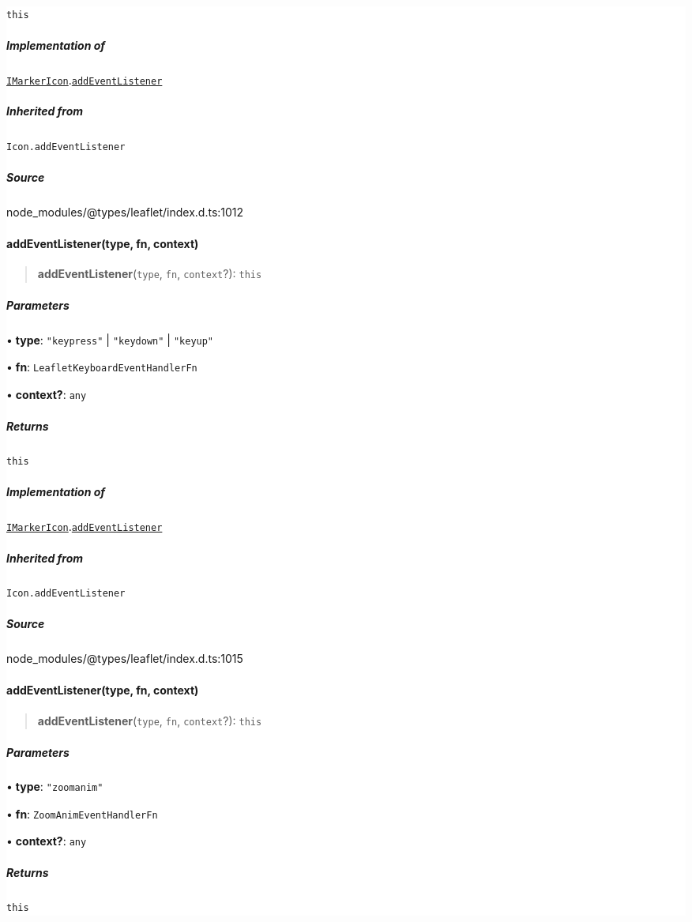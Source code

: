 `this`

##### Implementation of

[`IMarkerIcon`](../interfaces/IMarkerIcon.md).[`addEventListener`](../interfaces/IMarkerIcon.md#addeventlistener)

##### Inherited from

`Icon.addEventListener`

##### Source

node\_modules/@types/leaflet/index.d.ts:1012

#### addEventListener(type, fn, context)

> **addEventListener**(`type`, `fn`, `context`?): `this`

##### Parameters

• **type**: `"keypress"` \| `"keydown"` \| `"keyup"`

• **fn**: `LeafletKeyboardEventHandlerFn`

• **context?**: `any`

##### Returns

`this`

##### Implementation of

[`IMarkerIcon`](../interfaces/IMarkerIcon.md).[`addEventListener`](../interfaces/IMarkerIcon.md#addeventlistener)

##### Inherited from

`Icon.addEventListener`

##### Source

node\_modules/@types/leaflet/index.d.ts:1015

#### addEventListener(type, fn, context)

> **addEventListener**(`type`, `fn`, `context`?): `this`

##### Parameters

• **type**: `"zoomanim"`

• **fn**: `ZoomAnimEventHandlerFn`

• **context?**: `any`

##### Returns

`this`
